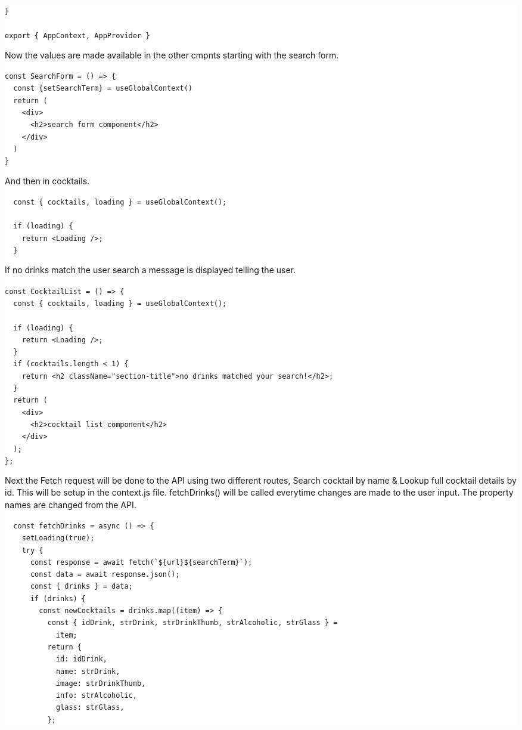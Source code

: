 ```React
}

export { AppContext, AppProvider }
```

Now the values are made available in the other cmpnts starting with the search form.
```React
const SearchForm = () => {
  const {setSearchTerm} = useGlobalContext()
  return (
    <div>
      <h2>search form component</h2>
    </div>
  )
}
```  

And then in cocktails.
```Reactconst CocktailList = () => {
  const { cocktails, loading } = useGlobalContext();

  if (loading) {
    return <Loading />;
  }
```

If no drinks match the user search a message is displayed telling the user.
```React
const CocktailList = () => {
  const { cocktails, loading } = useGlobalContext();

  if (loading) {
    return <Loading />;
  }
  if (cocktails.length < 1) {
    return <h2 className="section-title">no drinks matched your search!</h2>;
  }
  return (
    <div>
      <h2>cocktail list component</h2>
    </div>
  );
};
```

Next the Fetch request will be done to the API using two different routes, Search cocktail by name & Lookup full cocktail details by id. This will be setup in the context.js file. fetchDrinks() will be called everytime changes are made to the user input. The property names are changed from the API.
```React
  const fetchDrinks = async () => {
    setLoading(true);
    try {
      const response = await fetch(`${url}${searchTerm}`);
      const data = await response.json();
      const { drinks } = data;
      if (drinks) {
        const newCocktails = drinks.map((item) => {
          const { idDrink, strDrink, strDrinkThumb, strAlcoholic, strGlass } =
            item;
          return {
            id: idDrink,
            name: strDrink,
            image: strDrinkThumb,
            info: strAlcoholic,
            glass: strGlass,
          };
```